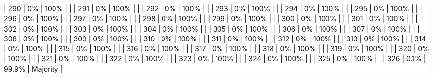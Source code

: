 | 290 | 0% | 100% |  |
| 291 | 0% | 100% |  |
| 292 | 0% | 100% |  |
| 293 | 0% | 100% |  |
| 294 | 0% | 100% |  |
| 295 | 0% | 100% |  |
| 296 | 0% | 100% |  |
| 297 | 0% | 100% |  |
| 298 | 0% | 100% |  |
| 299 | 0% | 100% |  |
| 300 | 0% | 100% |  |
| 301 | 0% | 100% |  |
| 302 | 0% | 100% |  |
| 303 | 0% | 100% |  |
| 304 | 0% | 100% |  |
| 305 | 0% | 100% |  |
| 306 | 0% | 100% |  |
| 307 | 0% | 100% |  |
| 308 | 0% | 100% |  |
| 309 | 0% | 100% |  |
| 310 | 0% | 100% |  |
| 311 | 0% | 100% |  |
| 312 | 0% | 100% |  |
| 313 | 0% | 100% |  |
| 314 | 0% | 100% |  |
| 315 | 0% | 100% |  |
| 316 | 0% | 100% |  |
| 317 | 0% | 100% |  |
| 318 | 0% | 100% |  |
| 319 | 0% | 100% |  |
| 320 | 0% | 100% |  |
| 321 | 0% | 100% |  |
| 322 | 0% | 100% |  |
| 323 | 0% | 100% |  |
| 324 | 0% | 100% |  |
| 325 | 0% | 100% |  |
| 326 | 0.1% | 99.9% | Majority |